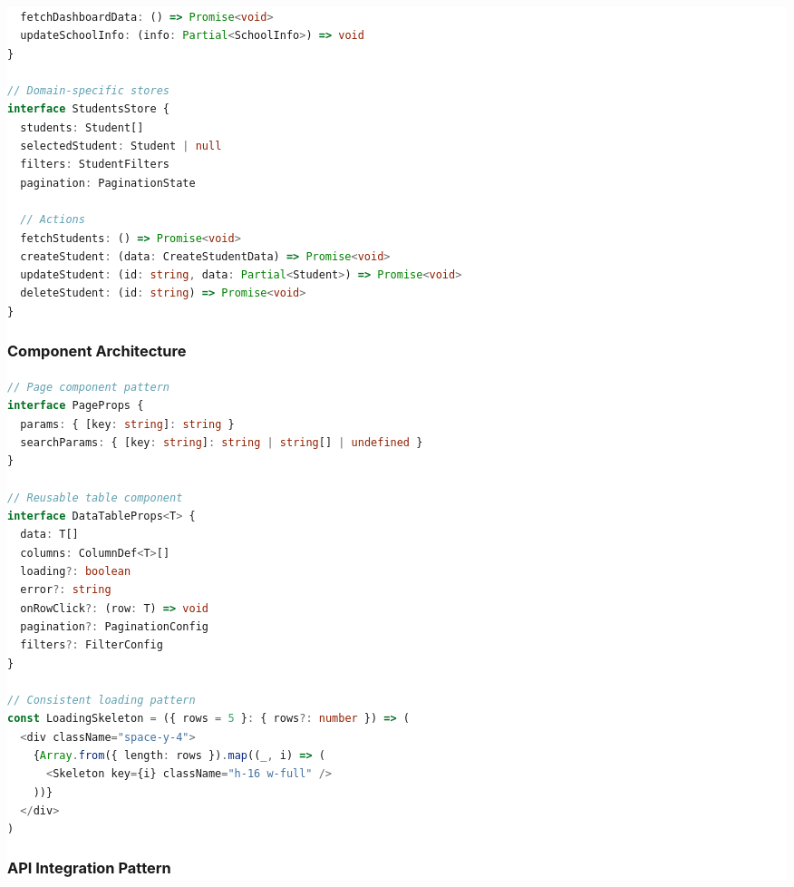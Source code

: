 ```typescript
  fetchDashboardData: () => Promise<void>
  updateSchoolInfo: (info: Partial<SchoolInfo>) => void
}

// Domain-specific stores
interface StudentsStore {
  students: Student[]
  selectedStudent: Student | null
  filters: StudentFilters
  pagination: PaginationState

  // Actions
  fetchStudents: () => Promise<void>
  createStudent: (data: CreateStudentData) => Promise<void>
  updateStudent: (id: string, data: Partial<Student>) => Promise<void>
  deleteStudent: (id: string) => Promise<void>
}
```

### Component Architecture

```typescript
// Page component pattern
interface PageProps {
  params: { [key: string]: string }
  searchParams: { [key: string]: string | string[] | undefined }
}

// Reusable table component
interface DataTableProps<T> {
  data: T[]
  columns: ColumnDef<T>[]
  loading?: boolean
  error?: string
  onRowClick?: (row: T) => void
  pagination?: PaginationConfig
  filters?: FilterConfig
}

// Consistent loading pattern
const LoadingSkeleton = ({ rows = 5 }: { rows?: number }) => (
  <div className="space-y-4">
    {Array.from({ length: rows }).map((_, i) => (
      <Skeleton key={i} className="h-16 w-full" />
    ))}
  </div>
)
```

### API Integration Pattern
